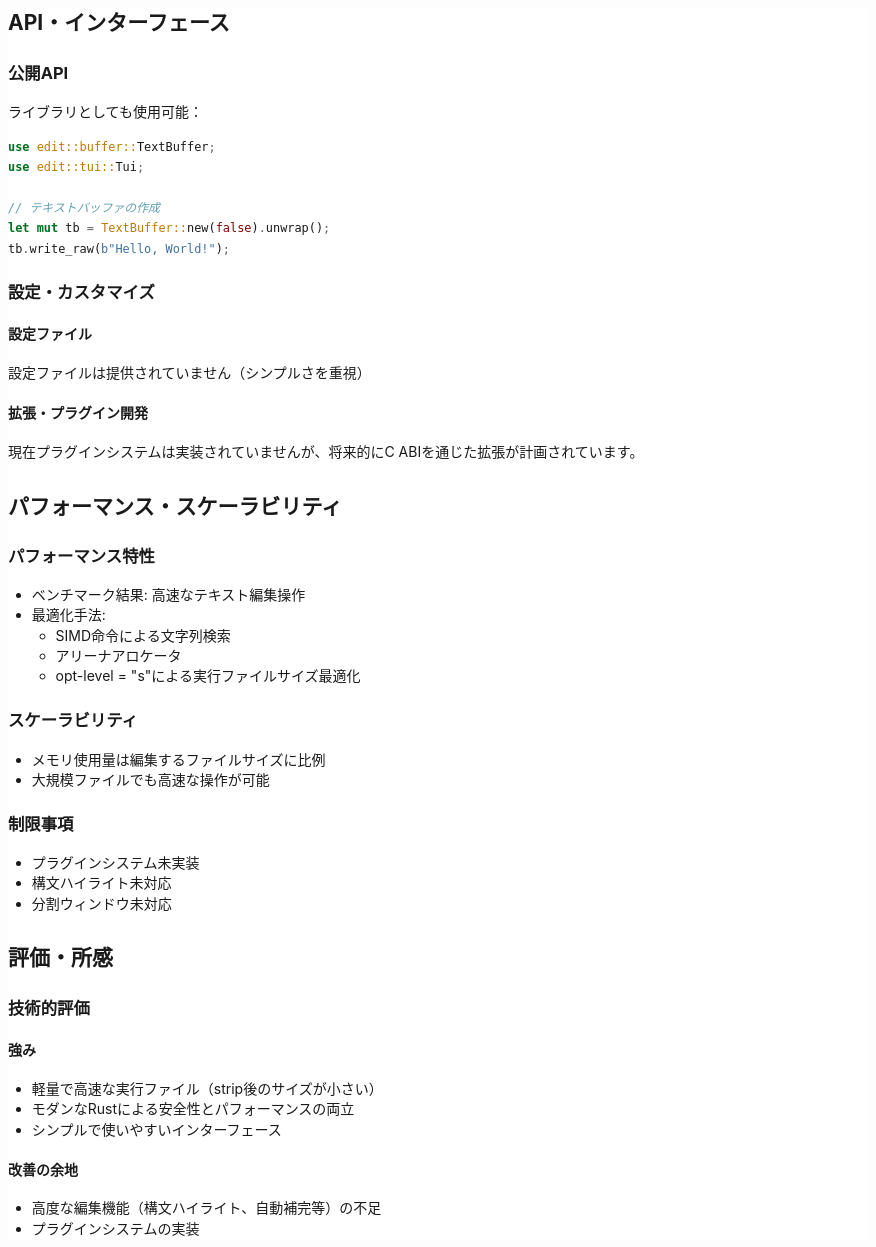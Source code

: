 ## API・インターフェース
### 公開API
ライブラリとしても使用可能：
```rust
use edit::buffer::TextBuffer;
use edit::tui::Tui;

// テキストバッファの作成
let mut tb = TextBuffer::new(false).unwrap();
tb.write_raw(b"Hello, World!");
```

### 設定・カスタマイズ
#### 設定ファイル
設定ファイルは提供されていません（シンプルさを重視）

#### 拡張・プラグイン開発
現在プラグインシステムは実装されていませんが、将来的にC ABIを通じた拡張が計画されています。

## パフォーマンス・スケーラビリティ
### パフォーマンス特性
- ベンチマーク結果: 高速なテキスト編集操作
- 最適化手法: 
  - SIMD命令による文字列検索
  - アリーナアロケータ
  - opt-level = "s"による実行ファイルサイズ最適化

### スケーラビリティ
- メモリ使用量は編集するファイルサイズに比例
- 大規模ファイルでも高速な操作が可能

### 制限事項
- プラグインシステム未実装
- 構文ハイライト未対応
- 分割ウィンドウ未対応

## 評価・所感
### 技術的評価
#### 強み
- 軽量で高速な実行ファイル（strip後のサイズが小さい）
- モダンなRustによる安全性とパフォーマンスの両立
- シンプルで使いやすいインターフェース

#### 改善の余地
- 高度な編集機能（構文ハイライト、自動補完等）の不足
- プラグインシステムの実装
